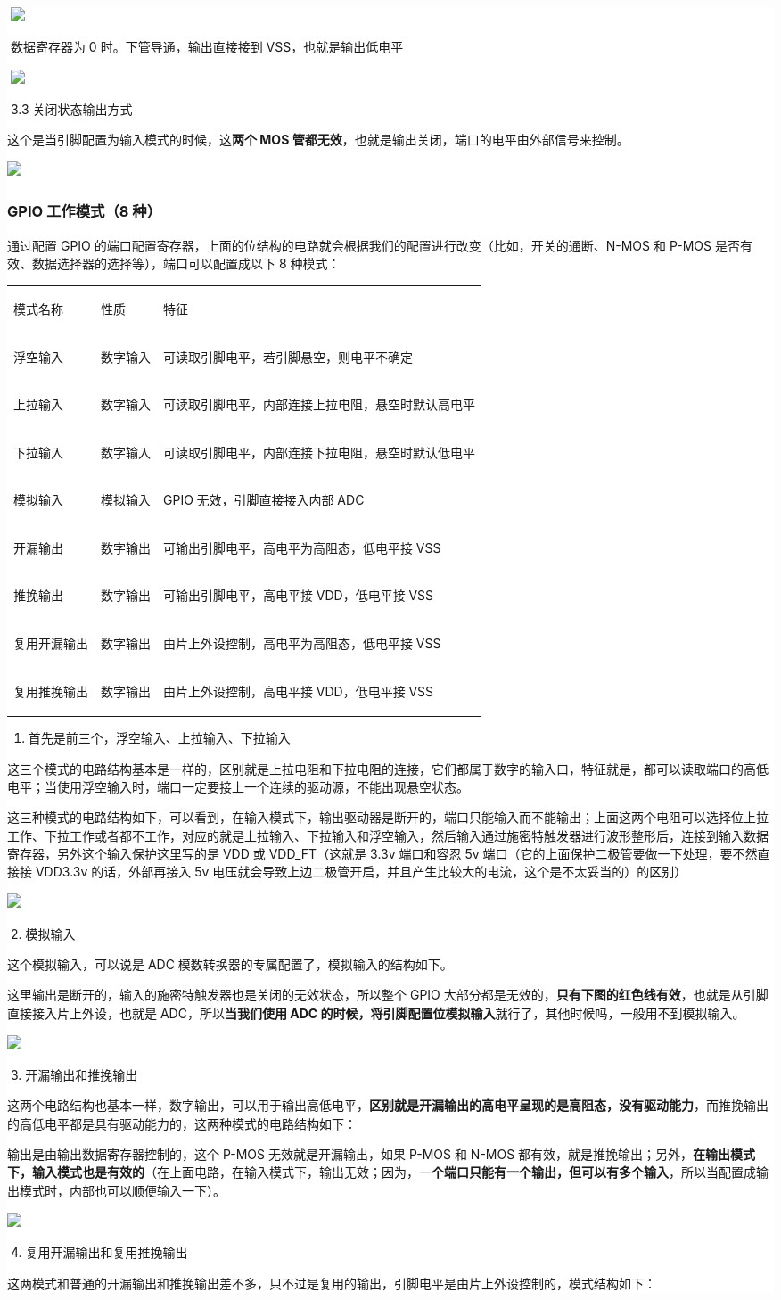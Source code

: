 ![](https://i-blog.csdnimg.cn/blog_migrate/c5e04f7d061eafc2aa24ae46f3138316.png)

 数据寄存器为 0 时。下管导通，输出直接接到 VSS，也就是输出低电平

 ![](https://i-blog.csdnimg.cn/blog_migrate/e4ffe8a6958561f093f5fd50380330f4.png)

 3.3 关闭状态输出方式

这个是当引脚配置为输入模式的时候，这**两个 MOS 管都无效**，也就是输出关闭，端口的电平由外部信号来控制。

![](https://i-blog.csdnimg.cn/blog_migrate/ca142178989324e37d604b495b240aed.png)

### GPIO 工作模式（8 种）

通过配置 GPIO 的端口配置寄存器，上面的位结构的电路就会根据我们的配置进行改变（比如，开关的通断、N-MOS 和 P-MOS 是否有效、数据选择器的选择等），端口可以配置成以下 8 种模式：

<table border="0" cellpadding="0" cellspacing="0"><tbody><tr><td><p>模式名称</p></td><td><p>性质</p></td><td><p>特征</p></td></tr><tr><td><p>浮空输入</p></td><td><p>数字输入</p></td><td><p>可读取引脚电平，若引脚悬空，则电平不确定</p></td></tr><tr><td><p>上拉输入</p></td><td><p>数字输入</p></td><td><p>可读取引脚电平，内部连接上拉电阻，悬空时默认高电平</p></td></tr><tr><td><p>下拉输入</p></td><td><p>数字输入</p></td><td><p>可读取引脚电平，内部连接下拉电阻，悬空时默认低电平</p></td></tr><tr><td><p>模拟输入</p></td><td><p>模拟输入</p></td><td><p>GPIO 无效，引脚直接接入内部 ADC</p></td></tr><tr><td><p>开漏输出</p></td><td><p>数字输出</p></td><td><p>可输出引脚电平，高电平为高阻态，低电平接 VSS</p></td></tr><tr><td><p>推挽输出</p></td><td><p>数字输出</p></td><td><p>可输出引脚电平，高电平接 VDD，低电平接 VSS</p></td></tr><tr><td><p>复用开漏输出</p></td><td><p>数字输出</p></td><td><p>由片上外设控制，高电平为高阻态，低电平接 VSS</p></td></tr><tr><td><p>复用推挽输出</p></td><td><p>数字输出</p></td><td><p>由片上外设控制，高电平接 VDD，低电平接 VSS</p></td></tr></tbody></table>

1. 首先是前三个，浮空输入、上拉输入、下拉输入

这三个模式的电路结构基本是一样的，区别就是上拉电阻和下拉电阻的连接，它们都属于数字的输入口，特征就是，都可以读取端口的高低电平；当使用浮空输入时，端口一定要接上一个连续的驱动源，不能出现悬空状态。

这三种模式的电路结构如下，可以看到，在输入模式下，输出驱动器是断开的，端口只能输入而不能输出；上面这两个电阻可以选择位上拉工作、下拉工作或者都不工作，对应的就是上拉输入、下拉输入和浮空输入，然后输入通过施密特触发器进行波形整形后，连接到输入数据寄存器，另外这个输入保护这里写的是 VDD 或 VDD_FT（这就是 3.3v 端口和容忍 5v 端口（它的上面保护二极管要做一下处理，要不然直接接 VDD3.3v 的话，外部再接入 5v 电压就会导致上边二极管开启，并且产生比较大的电流，这个是不太妥当的）的区别）

![](https://i-blog.csdnimg.cn/blog_migrate/223671fa8044b943521a7cb3b9425ee3.png)

 2. 模拟输入

这个模拟输入，可以说是 ADC 模数转换器的专属配置了，模拟输入的结构如下。

这里输出是断开的，输入的施密特触发器也是关闭的无效状态，所以整个 GPIO 大部分都是无效的，**只有下图的红色线有效**，也就是从引脚直接接入片上外设，也就是 ADC，所以**当我们使用 ADC 的时候，将引脚配置位模拟输入**就行了，其他时候吗，一般用不到模拟输入。

![](https://i-blog.csdnimg.cn/blog_migrate/f7c1156549b9a26f29163e80a566a055.png)

 3. 开漏输出和推挽输出

这两个电路结构也基本一样，数字输出，可以用于输出高低电平，**区别就是开漏输出的高电平呈现的是高阻态，没有驱动能力**，而推挽输出的高低电平都是具有驱动能力的，这两种模式的电路结构如下：

输出是由输出数据寄存器控制的，这个 P-MOS 无效就是开漏输出，如果 P-MOS 和 N-MOS 都有效，就是推挽输出；另外，**在输出模式下，输入模式也是有效的**（在上面电路，在输入模式下，输出无效；因为，一**个端口只能有一个输出，但可以有多个输入**，所以当配置成输出模式时，内部也可以顺便输入一下）。

![](https://i-blog.csdnimg.cn/blog_migrate/cfa0847693d258d2e6f9525b57b8d567.png)

 4. 复用开漏输出和复用推挽输出

这两模式和普通的开漏输出和推挽输出差不多，只不过是复用的输出，引脚电平是由片上外设控制的，模式结构如下：
